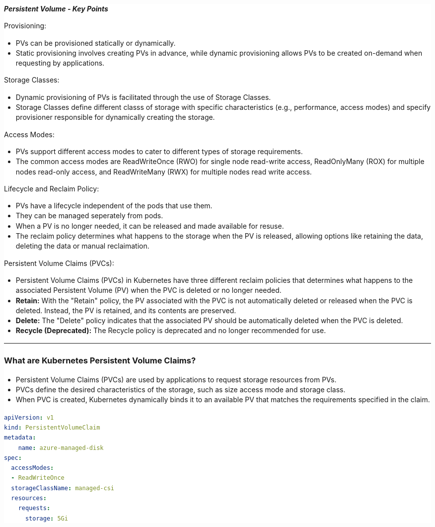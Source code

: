 ***Persistent Volume - Key Points***

Provisioning:
- PVs can be provisioned statically or dynamically.
- Static provisioning involves creating PVs in advance, while dynamic provisioning allows PVs to be created on-demand when requesting by applications.

Storage Classes:
- Dynamic provisioning of PVs is facilitated through the use of Storage Classes.
- Storage Classes define different classs of storage with specific characteristics (e.g., performance, access modes) and specify provisioner responsible for dynamically creating the storage.


Access Modes:
- PVs support different access modes to cater to different types of storage requirements.
- The common access modes are ReadWriteOnce (RWO) for single node read-write access, ReadOnlyMany (ROX) for multiple nodes read-only access, and ReadWriteMany (RWX) for multiple nodes read write access.


Lifecycle and Reclaim Policy:
- PVs have a lifecycle independent of the pods that use them.
- They can be managed seperately from pods.
- When a PV is no longer needed, it can be released and made available for resuse.
- The reclaim policy determines what happens to the storage when the PV is released, allowing options like retaining the data, deleting the data or manual reclaimation.


Persistent Volume Claims (PVCs):
- Persistent Volume Claims (PVCs) in Kubernetes have three different reclaim policies that determines what happens to the associated Persistent Volume (PV) when the PVC is deleted or no longer needed.
- **Retain:** With the "Retain" policy, the PV associated with the PVC is not automatically deleted or released when the PVC is deleted. Instead, the PV is retained, and its contents are preserved.
- **Delete:** The "Delete" policy indicates that the associated PV should be automatically deleted when the PVC is deleted.
- **Recycle (Deprecated):** The Recycle policy is deprecated and no longer recommended for use.

----

### What are Kubernetes Persistent Volume Claims?

- Persistent Volume Claims (PVCs) are used by applications to request storage resources from PVs.
- PVCs define the desired characteristics of the storage, such as size access mode and storage class.
- When PVC is created, Kubernetes dynamically binds it to an available PV that matches the requirements specified in the claim. 

```yaml
apiVersion: v1
kind: PersistentVolumeClaim
metadata:
    name: azure-managed-disk
spec:
  accessModes:
  - ReadWriteOnce
  storageClassName: managed-csi
  resources:
    requests:
      storage: 5Gi
```

